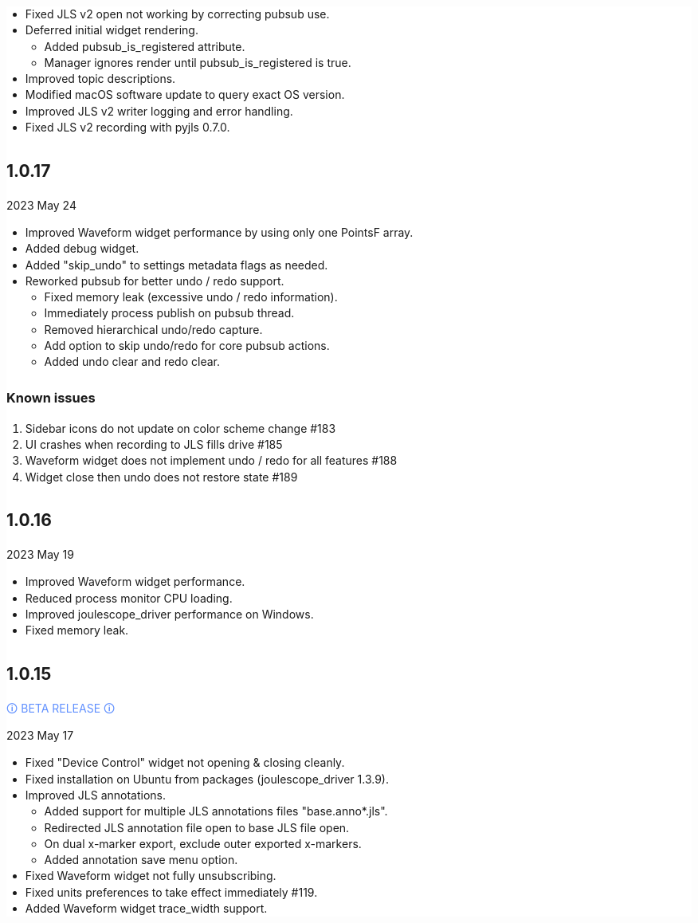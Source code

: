 * Fixed JLS v2 open not working by correcting pubsub use.
* Deferred initial widget rendering.
  * Added pubsub_is_registered attribute.
  * Manager ignores render until pubsub_is_registered is true.
* Improved topic descriptions. 
* Modified macOS software update to query exact OS version. 
* Improved JLS v2 writer logging and error handling.
* Fixed JLS v2 recording with pyjls 0.7.0. 


## 1.0.17

2023 May 24

* Improved Waveform widget performance by using only one PointsF array.
* Added debug widget.
* Added "skip_undo" to settings metadata flags as needed.
* Reworked pubsub for better undo / redo support.
  * Fixed memory leak (excessive undo / redo information). 
  * Immediately process publish on pubsub thread.
  * Removed hierarchical undo/redo capture.
  * Add option to skip undo/redo for core pubsub actions. 
  * Added undo clear and redo clear.


### Known issues

1. Sidebar icons do not update on color scheme change #183
2. UI crashes when recording to JLS fills drive #185
3. Waveform widget does not implement undo / redo for all features #188
4. Widget close then undo does not restore state #189


## 1.0.16

2023 May 19

* Improved Waveform widget performance.
* Reduced process monitor CPU loading.
* Improved joulescope_driver performance on Windows.
* Fixed memory leak.


## 1.0.15

<span style="color:#6090ff">🛈 BETA RELEASE 🛈</span> 

2023 May 17

* Fixed "Device Control" widget not opening & closing cleanly.
* Fixed installation on Ubuntu from packages (joulescope_driver 1.3.9).
* Improved JLS annotations.
  * Added support for multiple JLS annotations files "base.anno*.jls".
  * Redirected JLS annotation file open to base JLS file open.
  * On dual x-marker export, exclude outer exported x-markers.
  * Added annotation save menu option.
* Fixed Waveform widget not fully unsubscribing.
* Fixed units preferences to take effect immediately #119.
* Added Waveform widget trace_width support.
